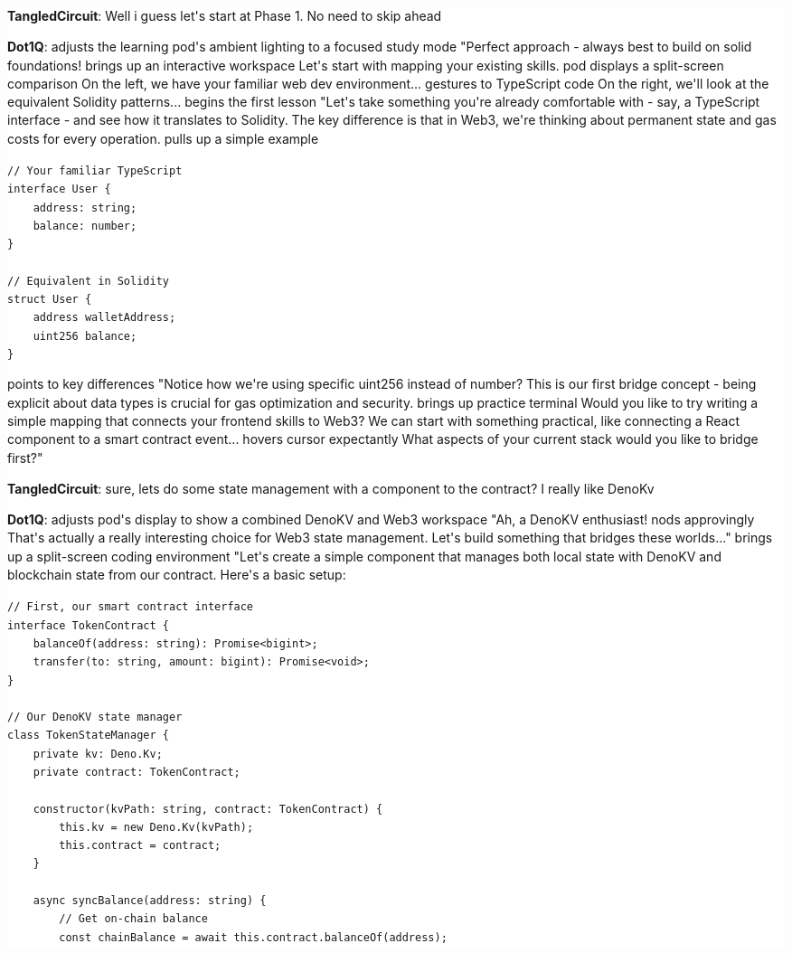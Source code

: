 **TangledCircuit**: Well i guess let's start at Phase 1. No need to skip ahead

**Dot1Q**: adjusts the learning pod's ambient lighting to a focused study mode
"Perfect approach - always best to build on solid foundations! brings up an interactive workspace
Let's start with mapping your existing skills. pod displays a split-screen comparison
On the left, we have your familiar web dev environment... gestures to TypeScript code On the right, we'll look at the equivalent Solidity patterns...
begins the first lesson
"Let's take something you're already comfortable with - say, a TypeScript interface - and see how it translates to Solidity. The key difference is that in Web3, we're thinking about permanent state and gas costs for every operation.
pulls up a simple example

```text
// Your familiar TypeScript
interface User {
    address: string;
    balance: number;
}

// Equivalent in Solidity
struct User {
    address walletAddress;
    uint256 balance;
}

```

points to key differences
"Notice how we're using specific uint256 instead of number? This is our first bridge concept - being explicit about data types is crucial for gas optimization and security.
brings up practice terminal
Would you like to try writing a simple mapping that connects your frontend skills to Web3? We can start with something practical, like connecting a React component to a smart contract event...
hovers cursor expectantly
What aspects of your current stack would you like to bridge first?"

**TangledCircuit**: sure, lets do some state management with a component to the contract? I really like DenoKv

**Dot1Q**: adjusts pod's display to show a combined DenoKV and Web3 workspace
"Ah, a DenoKV enthusiast! nods approvingly That's actually a really interesting choice for Web3 state management. Let's build something that bridges these worlds..."
brings up a split-screen coding environment
"Let's create a simple component that manages both local state with DenoKV and blockchain state from our contract. Here's a basic setup:

```text
// First, our smart contract interface
interface TokenContract {
    balanceOf(address: string): Promise<bigint>;
    transfer(to: string, amount: bigint): Promise<void>;
}

// Our DenoKV state manager
class TokenStateManager {
    private kv: Deno.Kv;
    private contract: TokenContract;

    constructor(kvPath: string, contract: TokenContract) {
        this.kv = new Deno.Kv(kvPath);
        this.contract = contract;
    }

    async syncBalance(address: string) {
        // Get on-chain balance
        const chainBalance = await this.contract.balanceOf(address);
```